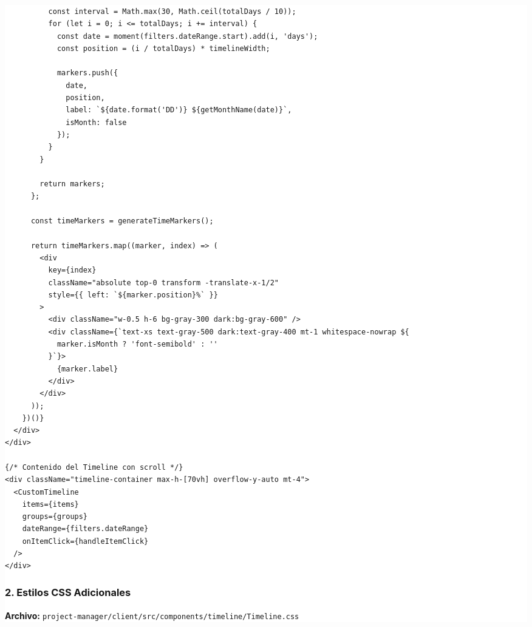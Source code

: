 ```tsx
          const interval = Math.max(30, Math.ceil(totalDays / 10));
          for (let i = 0; i <= totalDays; i += interval) {
            const date = moment(filters.dateRange.start).add(i, 'days');
            const position = (i / totalDays) * timelineWidth;
            
            markers.push({
              date,
              position,
              label: `${date.format('DD')} ${getMonthName(date)}`,
              isMonth: false
            });
          }
        }
        
        return markers;
      };

      const timeMarkers = generateTimeMarkers();
      
      return timeMarkers.map((marker, index) => (
        <div
          key={index}
          className="absolute top-0 transform -translate-x-1/2"
          style={{ left: `${marker.position}%` }}
        >
          <div className="w-0.5 h-6 bg-gray-300 dark:bg-gray-600" />
          <div className={`text-xs text-gray-500 dark:text-gray-400 mt-1 whitespace-nowrap ${
            marker.isMonth ? 'font-semibold' : ''
          }`}>
            {marker.label}
          </div>
        </div>
      ));
    })()}
  </div>
</div>

{/* Contenido del Timeline con scroll */}
<div className="timeline-container max-h-[70vh] overflow-y-auto mt-4">
  <CustomTimeline
    items={items}
    groups={groups}
    dateRange={filters.dateRange}
    onItemClick={handleItemClick}
  />
</div>
```

### 2. Estilos CSS Adicionales

**Archivo:** `project-manager/client/src/components/timeline/Timeline.css`
